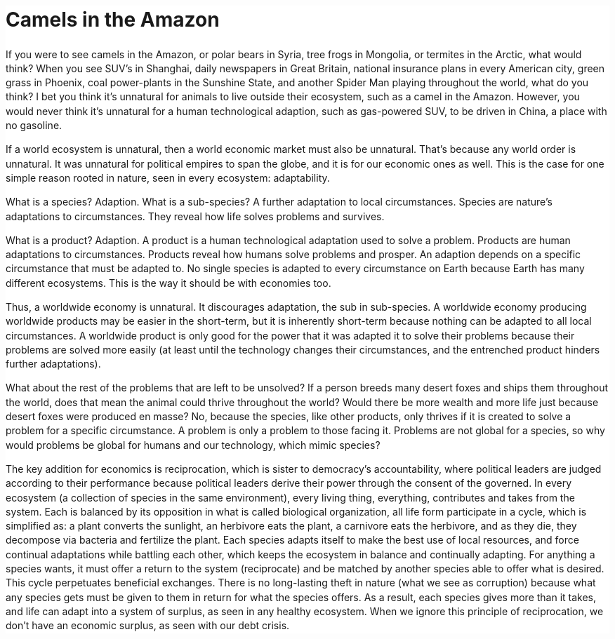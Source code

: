 # Camels in the Amazon

If you were to see camels in the Amazon, or polar bears in Syria, tree frogs in Mongolia, or termites in the Arctic, what would think? When you see SUV’s in Shanghai, daily newspapers in Great Britain, national insurance plans in every American city, green grass in Phoenix, coal power-plants in the Sunshine State, and another Spider Man playing throughout the world, what do you think? I bet you think it’s unnatural for animals to live outside their ecosystem, such as a camel in the Amazon. However, you would never think it’s unnatural for a human technological adaption, such as gas-powered SUV, to be driven in China, a place with no gasoline.

If a world ecosystem is unnatural, then a world economic market must also be unnatural. That’s because any world order is unnatural. It was unnatural for political empires to span the globe, and it is for our economic ones as well. This is the case for one simple reason rooted in nature, seen in every ecosystem: adaptability.

What is a species? Adaption. What is a sub-species? A further adaptation to local circumstances. Species are nature’s adaptations to circumstances. They reveal how life solves problems and survives.

What is a product? Adaption. A product is a human technological adaptation used to solve a problem. Products are human adaptations to circumstances. Products reveal how humans solve problems and prosper. An adaption depends on a specific circumstance that must be adapted to. No single species is adapted to every circumstance on Earth because Earth has many different ecosystems. This is the way it should be with economies too.

Thus, a worldwide economy is unnatural. It discourages adaptation, the sub in sub-species. A worldwide economy producing worldwide products may be easier in the short-term, but it is inherently short-term because nothing can be adapted to all local circumstances. A worldwide product is only good for the power that it was adapted it to solve their problems because their problems are solved more easily (at least until the technology changes their circumstances, and the entrenched product hinders further adaptations).

What about the rest of the problems that are left to be unsolved? If a person breeds many desert foxes and ships them throughout the world, does that mean the animal could thrive throughout the world? Would there be more wealth and more life just because desert foxes were produced en masse? No, because the species, like other products, only thrives if it is created to solve a problem for a specific circumstance. A problem is only a problem to those facing it. Problems are not global for a species, so why would problems be global for humans and our technology, which mimic species?

The key addition for economics is reciprocation, which is sister to democracy’s accountability, where political leaders are judged according to their performance because political leaders derive their power through the consent of the governed. In every ecosystem (a collection of species in the same environment), every living thing, everything, contributes and takes from the system. Each is balanced by its opposition in what is called biological organization, all life form participate in a cycle, which is simplified as: a plant converts the sunlight, an herbivore eats the plant, a carnivore eats the herbivore, and as they die, they decompose via bacteria and fertilize the plant. Each species adapts itself to make the best use of local resources, and force continual adaptations while battling each other, which keeps the ecosystem in balance and continually adapting. For anything a species wants, it must offer a return to the system (reciprocate) and be matched by another species able to offer what is desired. This cycle perpetuates beneficial exchanges. There is no long-lasting theft in nature (what we see as corruption) because what any species gets must be given to them in return for what the species offers. As a result, each species gives more than it takes, and life can adapt into a system of surplus, as seen in any healthy ecosystem. When we ignore this principle of reciprocation, we don’t have an economic surplus, as seen with our debt crisis.
